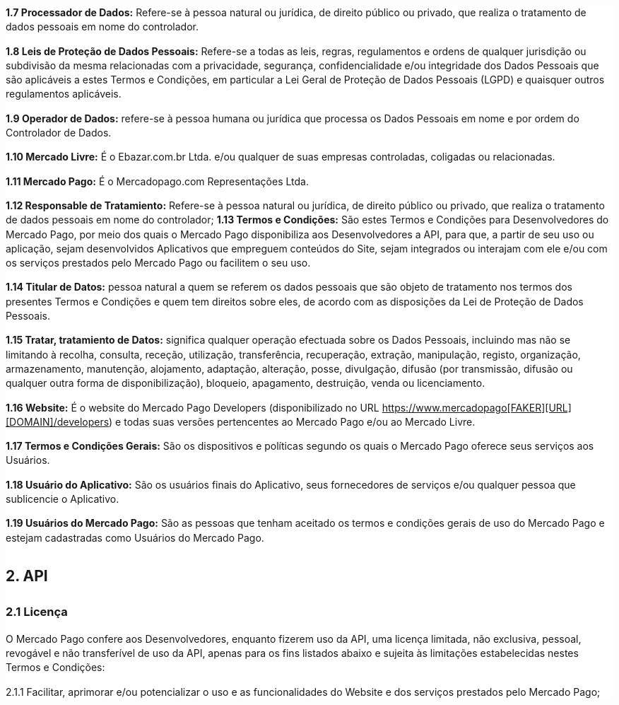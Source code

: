 **1.7 Processador de Dados:** Refere-se à pessoa natural ou jurídica, de direito público ou privado, que realiza o tratamento de dados pessoais em nome do controlador.

**1.8 Leis de Proteção de Dados Pessoais:** Refere-se a todas as leis, regras, regulamentos e ordens de qualquer jurisdição ou subdivisão da mesma relacionadas com a privacidade, segurança, confidencialidade e/ou integridade dos Dados Pessoais que são aplicáveis a estes Termos e Condições, em particular a Lei Geral de Proteção de Dados Pessoais (LGPD) e quaisquer outros regulamentos aplicáveis.
 

**1.9 Operador de Dados:** refere-se à pessoa humana ou jurídica que processa os Dados Pessoais em nome e por ordem do Controlador de Dados.

**1.10 Mercado Livre:** É o Ebazar.com.br Ltda. e/ou qualquer de suas empresas controladas, coligadas ou relacionadas. 

**1.11 Mercado Pago:** É o Mercadopago.com Representações Ltda.

**1.12 Responsable de Tratamiento:** Refere-se à pessoa natural ou jurídica, de direito público ou privado, que realiza o tratamento de dados pessoais em nome do controlador;
**1.13 Termos e Condições:** São estes Termos e Condições para Desenvolvedores do Mercado Pago, por meio dos quais o Mercado Pago disponibiliza aos Desenvolvedores a API, para que, a partir de seu uso ou aplicação, sejam desenvolvidos Aplicativos que empreguem conteúdos do Site, sejam integrados ou interajam com ele e/ou com os serviços prestados pelo Mercado Pago ou facilitem o seu uso. 


**1.14 Titular de Datos:** pessoa natural a quem se referem os dados pessoais que são objeto de tratamento nos termos dos presentes Termos e Condições e quem tem direitos sobre eles, de acordo com as disposições da Lei de Proteção de Dados Pessoais.

**1.15 Tratar, tratamiento de Datos:** significa qualquer operação efectuada sobre os Dados Pessoais, incluindo mas não se limitando à recolha, consulta, receção, utilização, transferência, recuperação, extração, manipulação, registo, organização, armazenamento, manutenção, alojamento, adaptação, alteração, posse, divulgação, difusão (por transmissão, difusão ou qualquer outra forma de disponibilização), bloqueio, apagamento, destruição, venda ou licenciamento.

**1.16 Website:** É o website do Mercado Pago Developers (disponibilizado no URL https://www.mercadopago[FAKER][URL][DOMAIN]/developers) e todas suas versões pertencentes ao Mercado Pago e/ou ao Mercado Livre.

**1.17 Termos e Condições Gerais:** São os dispositivos e políticas segundo os quais o Mercado Pago oferece seus serviços aos Usuários. 

**1.18 Usuário do Aplicativo:** São os usuários finais do Aplicativo, seus fornecedores de serviços e/ou qualquer pessoa que sublicencie o Aplicativo. 

**1.19 Usuários do Mercado Pago:** São as pessoas que tenham aceitado os termos e condições gerais de uso do Mercado Pago e estejam cadastradas como Usuários do Mercado Pago.

## 2. API

### 2.1 Licença

O Mercado Pago confere aos Desenvolvedores, enquanto fizerem uso da API, uma licença limitada, não exclusiva, pessoal, revogável e não transferível de uso da API, apenas para os fins listados abaixo e sujeita às limitações estabelecidas nestes Termos e Condições: 

2.1.1 Facilitar, aprimorar e/ou potencializar o uso e as funcionalidades do Website e dos serviços prestados pelo Mercado Pago;
